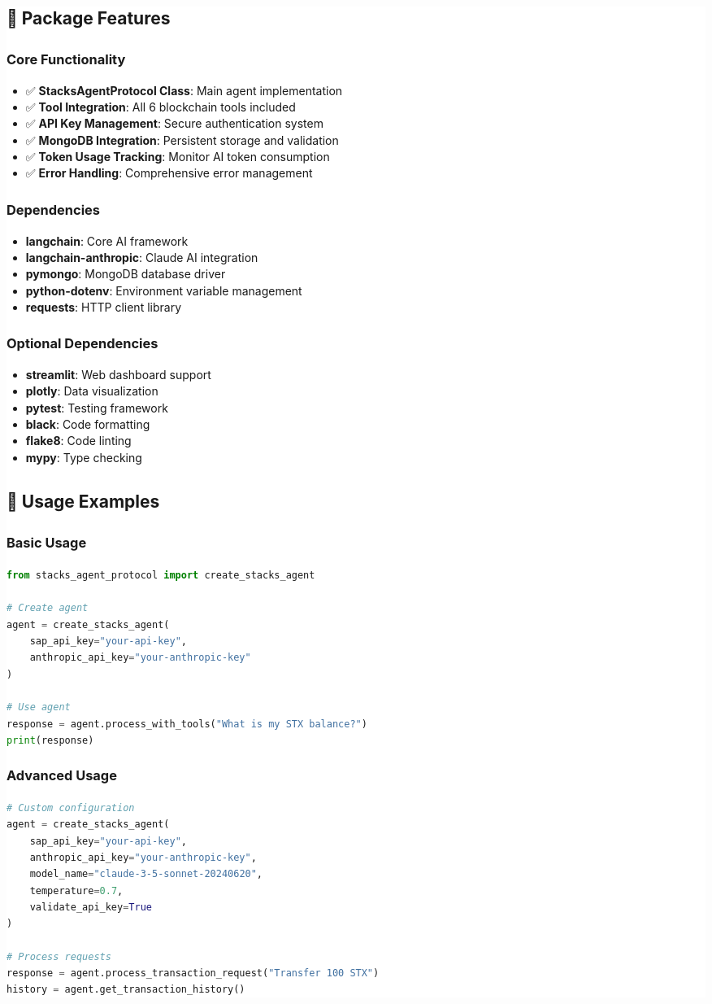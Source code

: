 ## 🎯 Package Features

### Core Functionality
- ✅ **StacksAgentProtocol Class**: Main agent implementation
- ✅ **Tool Integration**: All 6 blockchain tools included
- ✅ **API Key Management**: Secure authentication system
- ✅ **MongoDB Integration**: Persistent storage and validation
- ✅ **Token Usage Tracking**: Monitor AI token consumption
- ✅ **Error Handling**: Comprehensive error management

### Dependencies
- **langchain**: Core AI framework
- **langchain-anthropic**: Claude AI integration
- **pymongo**: MongoDB database driver
- **python-dotenv**: Environment variable management
- **requests**: HTTP client library

### Optional Dependencies
- **streamlit**: Web dashboard support
- **plotly**: Data visualization
- **pytest**: Testing framework
- **black**: Code formatting
- **flake8**: Code linting
- **mypy**: Type checking

## 🔄 Usage Examples

### Basic Usage
```python
from stacks_agent_protocol import create_stacks_agent

# Create agent
agent = create_stacks_agent(
    sap_api_key="your-api-key",
    anthropic_api_key="your-anthropic-key"
)

# Use agent
response = agent.process_with_tools("What is my STX balance?")
print(response)
```

### Advanced Usage
```python
# Custom configuration
agent = create_stacks_agent(
    sap_api_key="your-api-key",
    anthropic_api_key="your-anthropic-key",
    model_name="claude-3-5-sonnet-20240620",
    temperature=0.7,
    validate_api_key=True
)

# Process requests
response = agent.process_transaction_request("Transfer 100 STX")
history = agent.get_transaction_history()
```
